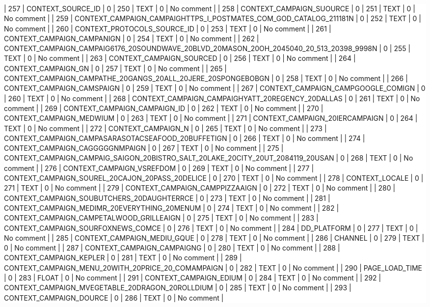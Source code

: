 | 257 | CONTEXT_SOURCE_ID | 0 | 250 | TEXT | 0 | No comment |
| 258 | CONTEXT_CAMPAIGN_SUOURCE | 0 | 251 | TEXT | 0 | No comment |
| 259 | CONTEXT_CAMPAIGN_CAMPAIGHTTPS_I_POSTMATES_COM_GOD_CATALOG_211181N | 0 | 252 | TEXT | 0 | No comment |
| 260 | CONTEXT_PROTOCOLS_SOURCE_ID | 0 | 253 | TEXT | 0 | No comment |
| 261 | CONTEXT_CAMPAIGN_CAMPANIGN | 0 | 254 | TEXT | 0 | No comment |
| 262 | CONTEXT_CAMPAIGN_CAMPAIG6176_20SOUNDWAVE_20BLVD_20MASON_20OH_2045040_20_513_20398_9998N | 0 | 255 | TEXT | 0 | No comment |
| 263 | CONTEXT_CAMPAIGN_SOURCED | 0 | 256 | TEXT | 0 | No comment |
| 264 | CONTEXT_CAMPAIGN_GN | 0 | 257 | TEXT | 0 | No comment |
| 265 | CONTEXT_CAMPAIGN_CAMPATHE_20GANGS_20ALL_20JERE_20SPONGEBOBGN | 0 | 258 | TEXT | 0 | No comment |
| 266 | CONTEXT_CAMPAIGN_CAMSPAIGN | 0 | 259 | TEXT | 0 | No comment |
| 267 | CONTEXT_CAMPAIGN_CAMPGOOGLE_COMIGN | 0 | 260 | TEXT | 0 | No comment |
| 268 | CONTEXT_CAMPAIGN_CAMPAIGHYATT_20REGENCY_20DALLAS | 0 | 261 | TEXT | 0 | No comment |
| 269 | CONTEXT_CAMPAIGN_CAMPAIGN_ID | 0 | 262 | TEXT | 0 | No comment |
| 270 | CONTEXT_CAMPAIGN_MEDWIUM | 0 | 263 | TEXT | 0 | No comment |
| 271 | CONTEXT_CAMPAIGN_20IERCAMPAIGN | 0 | 264 | TEXT | 0 | No comment |
| 272 | CONTEXT_CAMPAIGN_N | 0 | 265 | TEXT | 0 | No comment |
| 273 | CONTEXT_CAMPAIGN_CAMPASARASOTACSEAFOOD_20BUFFETIGN | 0 | 266 | TEXT | 0 | No comment |
| 274 | CONTEXT_CAMPAIGN_CAGGGGGNMPAIGN | 0 | 267 | TEXT | 0 | No comment |
| 275 | CONTEXT_CAMPAIGN_CAMPAIG_SAIGON_20BISTRO_SALT_20LAKE_20CITY_20UT_2084119_20USAN | 0 | 268 | TEXT | 0 | No comment |
| 276 | CONTEXT_CAMPAIGN_VSREFDOM | 0 | 269 | TEXT | 0 | No comment |
| 277 | CONTEXT_CAMPAIGN_SOUREL_20CAJON_20PASS_20DELICE | 0 | 270 | TEXT | 0 | No comment |
| 278 | CONTEXT_LOCALE | 0 | 271 | TEXT | 0 | No comment |
| 279 | CONTEXT_CAMPAIGN_CAMPPIZZAAIGN | 0 | 272 | TEXT | 0 | No comment |
| 280 | CONTEXT_CAMPAIGN_SOUBUTCHERS_20DAUGHTERRCE | 0 | 273 | TEXT | 0 | No comment |
| 281 | CONTEXT_CAMPAIGN_MEDIMR_20EVERYTHING_20MENUM | 0 | 274 | TEXT | 0 | No comment |
| 282 | CONTEXT_CAMPAIGN_CAMPETALWOOD_GRILLEAIGN | 0 | 275 | TEXT | 0 | No comment |
| 283 | CONTEXT_CAMPAIGN_SOURFOXNEWS_COMCE | 0 | 276 | TEXT | 0 | No comment |
| 284 | DD_PLATFORM | 0 | 277 | TEXT | 0 | No comment |
| 285 | CONTEXT_CAMPAIGN_MEDIU_GQUE | 0 | 278 | TEXT | 0 | No comment |
| 286 | CHANNEL | 0 | 279 | TEXT | 0 | No comment |
| 287 | CONTEXT_CAMPAIGN_CAMPAIGNG | 0 | 280 | TEXT | 0 | No comment |
| 288 | CONTEXT_CAMPAIGN_KEPLER | 0 | 281 | TEXT | 0 | No comment |
| 289 | CONTEXT_CAMPAIGN_MENU_20WITH_20PRICE_20_COMAMPAIGN | 0 | 282 | TEXT | 0 | No comment |
| 290 | PAGE_LOAD_TIME | 0 | 283 | FLOAT | 0 | No comment |
| 291 | CONTEXT_CAMPAIGN_EDIUM | 0 | 284 | TEXT | 0 | No comment |
| 292 | CONTEXT_CAMPAIGN_MVEGETABLE_20DRAGON_20ROLLDIUM | 0 | 285 | TEXT | 0 | No comment |
| 293 | CONTEXT_CAMPAIGN_DOURCE | 0 | 286 | TEXT | 0 | No comment |